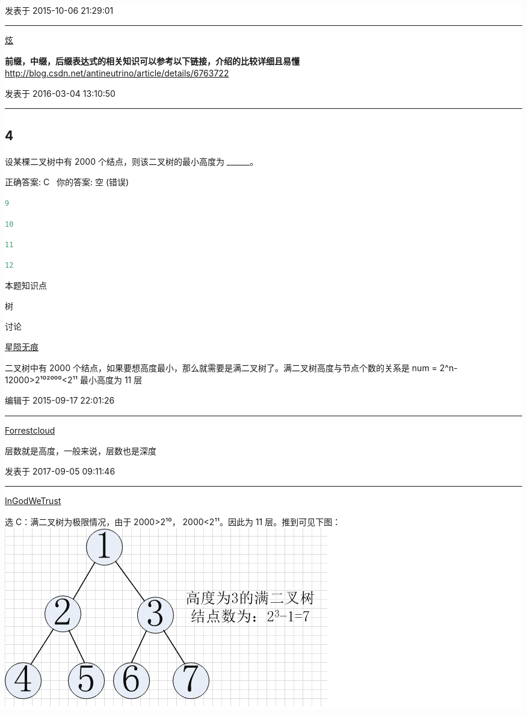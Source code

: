 发表于 2015-10-06 21:29:01

* * *

[炫](https://www.nowcoder.com/profile/376795)

**前缀，中缀，后缀表达式的相关知识可以参考以下链接，介绍的比较详细且易懂**http://blog.csdn.net/antineutrino/article/details/6763722

发表于 2016-03-04 13:10:50

* * *

## 4

设某棵二叉树中有 2000 个结点，则该二叉树的最小高度为 ______。

正确答案: C   你的答案: 空 (错误)

```cpp
9
```

```cpp
10
```

```cpp
11
```

```cpp
12
```

本题知识点

树

讨论

[星陨无痕](https://www.nowcoder.com/profile/436939)

二叉树中有 2000 个结点，如果要想高度最小，那么就需要是满二叉树了。满二叉树高度与节点个数的关系是 num = 2^n-12000>2¹⁰²⁰⁰⁰<2¹¹ 最小高度为 11 层

编辑于 2015-09-17 22:01:26

* * *

[Forrestcloud](https://www.nowcoder.com/profile/3410196)

层数就是高度，一般来说，层数也是深度

发表于 2017-09-05 09:11:46

* * *

[InGodWeTrust](https://www.nowcoder.com/profile/2178882)

选 C：满二叉树为极限情况，由于 2000>2¹⁰， 2000<2¹¹。因此为 11 层。推到可见下图：![](img/d4d8c7893ee647ad7cad40b510fbd1fc.png)
